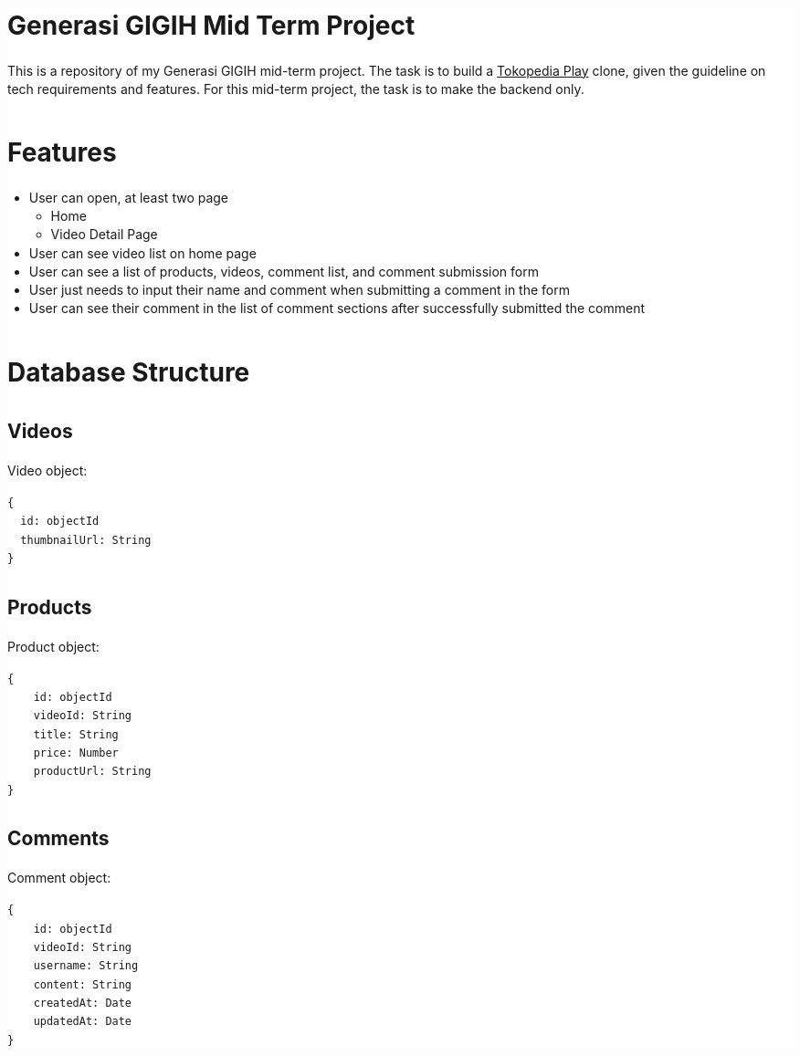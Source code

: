 # Generasi GIGIH Mid Term Project

This is a repository of my Generasi GIGIH mid-term project. The task is to build a [Tokopedia Play](https://www.tokopedia.com/play/channels) clone, given the guideline on tech requirements and features. For this mid-term project, the task is to make the backend only.

# Features

- User can open, at least two page
  - Home
  - Video Detail Page
- User can see video list on home page
- User can see a list of products, videos, comment list, and comment submission form
- User just needs to input their name and comment when submitting a comment in the form
- User can see their comment in the list of comment sections after successfully submitted the
  comment

# Database Structure

## Videos

Video object:

```
{
  id: objectId
  thumbnailUrl: String
}
```

## Products

Product object:

```
{
    id: objectId
    videoId: String
    title: String
    price: Number
    productUrl: String
}
```

## Comments

Comment object:

```
{
    id: objectId
    videoId: String
    username: String
    content: String
    createdAt: Date
    updatedAt: Date
}
```
